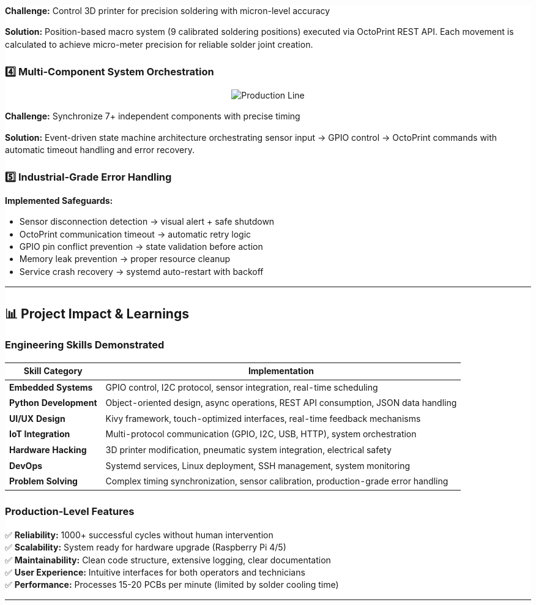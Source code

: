 **Challenge:** Control 3D printer for precision soldering with micron-level accuracy

**Solution:** Position-based macro system (9 calibrated soldering positions) executed via OctoPrint REST API. Each movement is calculated to achieve micro-meter precision for reliable solder joint creation.

### 4️⃣ **Multi-Component System Orchestration**
<div align="center">
  <img src="images/the_Line.gif" alt="Production Line" width="540" height="960">
</div>

**Challenge:** Synchronize 7+ independent components with precise timing

**Solution:** Event-driven state machine architecture orchestrating sensor input → GPIO control → OctoPrint commands with automatic timeout handling and error recovery.

### 5️⃣ **Industrial-Grade Error Handling**

**Implemented Safeguards:**
- Sensor disconnection detection → visual alert + safe shutdown
- OctoPrint communication timeout → automatic retry logic
- GPIO pin conflict prevention → state validation before action
- Memory leak prevention → proper resource cleanup
- Service crash recovery → systemd auto-restart with backoff

---

## 📊 Project Impact & Learnings

### Engineering Skills Demonstrated

| Skill Category | Implementation |
|---|---|
| **Embedded Systems** | GPIO control, I2C protocol, sensor integration, real-time scheduling |
| **Python Development** | Object-oriented design, async operations, REST API consumption, JSON data handling |
| **UI/UX Design** | Kivy framework, touch-optimized interfaces, real-time feedback mechanisms |
| **IoT Integration** | Multi-protocol communication (GPIO, I2C, USB, HTTP), system orchestration |
| **Hardware Hacking** | 3D printer modification, pneumatic system integration, electrical safety |
| **DevOps** | Systemd services, Linux deployment, SSH management, system monitoring |
| **Problem Solving** | Complex timing synchronization, sensor calibration, production-grade error handling |

### Production-Level Features
✅ **Reliability:** 1000+ successful cycles without human intervention  
✅ **Scalability:** System ready for hardware upgrade (Raspberry Pi 4/5)  
✅ **Maintainability:** Clean code structure, extensive logging, clear documentation  
✅ **User Experience:** Intuitive interfaces for both operators and technicians  
✅ **Performance:** Processes 15-20 PCBs per minute (limited by solder cooling time)  

---